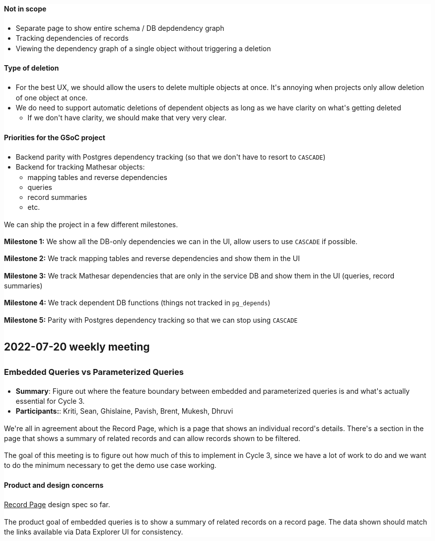 #### Not in scope
- Separate page to show entire schema / DB depdendency graph
- Tracking dependencies of records
- Viewing the dependency graph of a single object without triggering a deletion

#### Type of deletion
- For the best UX, we should allow the users to delete multiple objects at once. It's annoying when projects only allow deletion of one object at once.
- We do need to support automatic deletions of dependent objects as long as we have clarity on what's getting deleted
    - If we don't have clarity, we should make that very very clear.

#### Priorities for the GSoC project
- Backend parity with Postgres dependency tracking (so that we don't have to resort to `CASCADE`)
- Backend for tracking Mathesar objects:
    - mapping tables and reverse dependencies
    - queries
    - record summaries
    - etc.

We can ship the project in a few different milestones.

**Milestone 1:** We show all the DB-only dependencies we can in the UI, allow users to use `CASCADE` if possible. 

**Milestone 2:** We track mapping tables and reverse dependencies and show them in the UI

**Milestone 3:** We track Mathesar dependencies that are only in the service DB and show them in the UI (queries, record summaries)

**Milestone 4:** We track dependent DB functions (things not tracked in `pg_depends`)

**Milestone 5:** Parity with Postgres dependency tracking so that we can stop using `CASCADE`

## 2022-07-20 weekly meeting

### Embedded Queries vs Parameterized Queries
- **Summary**: Figure out where the feature boundary between embedded and parameterized queries is and what's actually essential for Cycle 3.
- **Participants:**: Kriti, Sean, Ghislaine, Pavish, Brent, Mukesh, Dhruvi

We're all in agreement about the Record Page, which is a page that shows an individual record's details. There's a section in the page that shows a summary of related records and can allow records shown to be filtered.

The goal of this meeting is to figure out how much of this to implement in Cycle 3, since we have a lot of work to do and we want to do the minimum necessary to get the demo use case working. 

#### Product and design concerns
[Record Page](https://wiki.mathesar.org/en/design/specs/record-page) design spec so far.

The product goal of embedded queries is to show a summary of related records on a record page. The data shown
should match the links available via Data Explorer UI for consistency.
